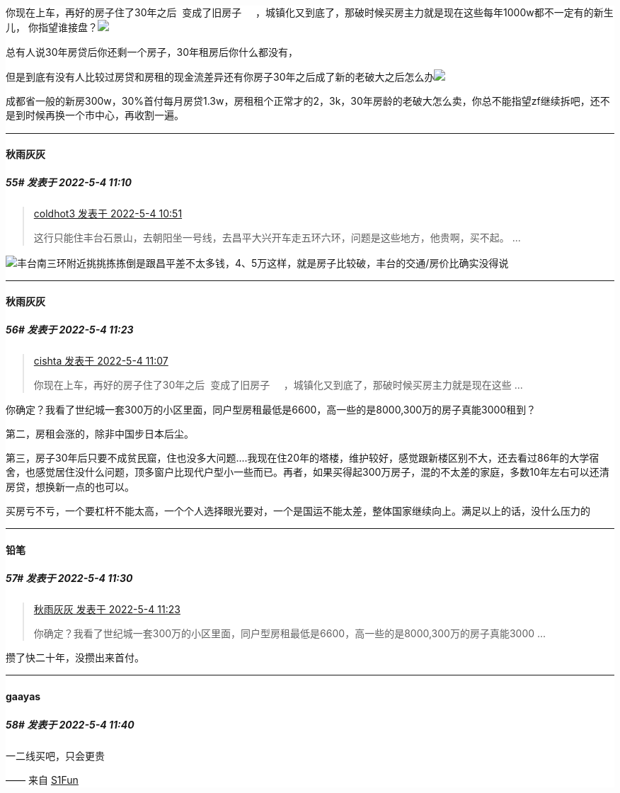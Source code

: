 你现在上车，再好的房子住了30年之后  变成了旧房子     ，城镇化又到底了，那破时候买房主力就是现在这些每年1000w都不一定有的新生儿， 你指望谁接盘？<img src="https://static.saraba1st.com/image/smiley/face2017/067.png" referrerpolicy="no-referrer">

总有人说30年房贷后你还剩一个房子，30年租房后你什么都没有，

但是到底有没有人比较过房贷和房租的现金流差异还有你房子30年之后成了新的老破大之后怎么办<img src="https://static.saraba1st.com/image/smiley/face2017/067.png" referrerpolicy="no-referrer">

成都省一般的新房300w，30%首付每月房贷1.3w，房租租个正常才的2，3k，30年房龄的老破大怎么卖，你总不能指望zf继续拆吧，还不是到时候再换一个市中心，再收割一遍。

*****

####  秋雨灰灰  
##### 55#       发表于 2022-5-4 11:10

<blockquote><a href="httphttps://bbs.saraba1st.com/2b/forum.php?mod=redirect&amp;goto=findpost&amp;pid=55687547&amp;ptid=2067741" target="_blank">coldhot3 发表于 2022-5-4 10:51</a>

这行只能住丰台石景山，去朝阳坐一号线，去昌平大兴开车走五环六环，问题是这些地方，他贵啊，买不起。 ...</blockquote>
<img src="https://static.saraba1st.com/image/smiley/face2017/068.png" referrerpolicy="no-referrer">丰台南三环附近挑挑拣拣倒是跟昌平差不太多钱，4、5万这样，就是房子比较破，丰台的交通/房价比确实没得说

*****

####  秋雨灰灰  
##### 56#       发表于 2022-5-4 11:23

<blockquote><a href="httphttps://bbs.saraba1st.com/2b/forum.php?mod=redirect&amp;goto=findpost&amp;pid=55687700&amp;ptid=2067741" target="_blank">cishta 发表于 2022-5-4 11:07</a>

你现在上车，再好的房子住了30年之后  变成了旧房子     ，城镇化又到底了，那破时候买房主力就是现在这些 ...</blockquote>
你确定？我看了世纪城一套300万的小区里面，同户型房租最低是6600，高一些的是8000,300万的房子真能3000租到？

第二，房租会涨的，除非中国步日本后尘。

第三，房子30年后只要不成贫民窟，住也没多大问题....我现在住20年的塔楼，维护较好，感觉跟新楼区别不大，还去看过86年的大学宿舍，也感觉居住没什么问题，顶多窗户比现代户型小一些而已。再者，如果买得起300万房子，混的不太差的家庭，多数10年左右可以还清房贷，想换新一点的也可以。

买房亏不亏，一个要杠杆不能太高，一个个人选择眼光要对，一个是国运不能太差，整体国家继续向上。满足以上的话，没什么压力的

*****

####  铅笔  
##### 57#       发表于 2022-5-4 11:30

<blockquote><a href="httphttps://bbs.saraba1st.com/2b/forum.php?mod=redirect&amp;goto=findpost&amp;pid=55687888&amp;ptid=2067741" target="_blank">秋雨灰灰 发表于 2022-5-4 11:23</a>

你确定？我看了世纪城一套300万的小区里面，同户型房租最低是6600，高一些的是8000,300万的房子真能3000 ...</blockquote>
攒了快二十年，没攒出来首付。

*****

####  gaayas  
##### 58#       发表于 2022-5-4 11:40

一二线买吧，只会更贵

—— 来自 [S1Fun](https://s1fun.koalcat.com)
